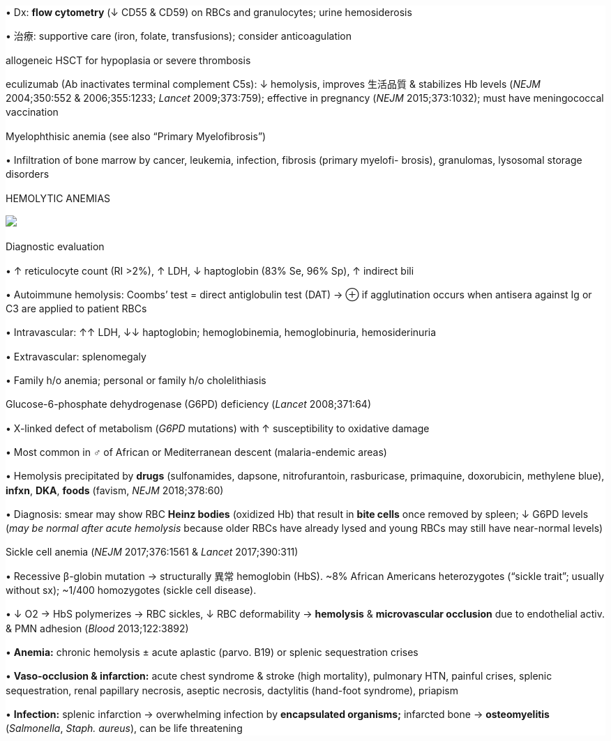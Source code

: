 • Dx: **flow cytometry** (↓ CD55 & CD59) on RBCs and granulocytes; urine hemosiderosis

• 治療: supportive care (iron, folate, transfusions); consider anticoagulation

allogeneic HSCT for hypoplasia or severe thrombosis

eculizumab (Ab inactivates terminal complement C5s): ↓ hemolysis, improves 生活品質 & stabilizes Hb levels (_NEJM_ 2004;350:552 & 2006;355:1233; _Lancet_ 2009;373:759); effective in pregnancy (_NEJM_ 2015;373:1032); must have meningococcal vaccination

Myelophthisic anemia (see also “Primary Myelofibrosis”)

• Infiltration of bone marrow by cancer, leukemia, infection, fibrosis (primary myelofi- brosis), granulomas, lysosomal storage disorders

HEMOLYTIC ANEMIAS

![](https://i.imgur.com/sgEvmW4.jpg)

Diagnostic evaluation

• ↑ reticulocyte count (RI >2%), ↑ LDH, ↓ haptoglobin (83% Se, 96% Sp), ↑ indirect bili

• Autoimmune hemolysis: Coombs’ test = direct antiglobulin test (DAT) → ⊕ if agglutination occurs when antisera against Ig or C3 are applied to patient RBCs

• Intravascular: ↑↑ LDH, ↓↓ haptoglobin; hemoglobinemia, hemoglobinuria, hemosiderinuria

• Extravascular: splenomegaly

• Family h/o anemia; personal or family h/o cholelithiasis

Glucose-6-phosphate dehydrogenase (G6PD) deficiency (_Lancet_ 2008;371:64)

• X-linked defect of metabolism (_G6PD_ mutations) with ↑ susceptibility to oxidative damage

• Most common in ♂ of African or Mediterranean descent (malaria-endemic areas)

• Hemolysis precipitated by **drugs** (sulfonamides, dapsone, nitrofurantoin, rasburicase, primaquine, doxorubicin, methylene blue), **infxn**, **DKA**, **foods** (favism, _NEJM_ 2018;378:60)

• Diagnosis: smear may show RBC **Heinz bodies** (oxidized Hb) that result in **bite cells** once removed by spleen; ↓ G6PD levels (_may be normal after acute hemolysis_ because older RBCs have already lysed and young RBCs may still have near-normal levels)

Sickle cell anemia (_NEJM_ 2017;376:1561 & _Lancet_ 2017;390:311)

• Recessive β-globin mutation → structurally 異常 hemoglobin (HbS). ~8% African Americans heterozygotes (“sickle trait”; usually without sx); ~1/400 homozygotes (sickle cell disease).

• ↓ O2 → HbS polymerizes → RBC sickles, ↓ RBC deformability → **hemolysis** & **microvascular occlusion** due to endothelial activ. & PMN adhesion (_Blood_ 2013;122:3892)

• **Anemia:** chronic hemolysis ± acute aplastic (parvo. B19) or splenic sequestration crises

• **Vaso-occlusion & infarction:** acute chest syndrome & stroke (high mortality), pulmonary HTN, painful crises, splenic sequestration, renal papillary necrosis, aseptic necrosis, dactylitis (hand-foot syndrome), priapism

• **Infection:** splenic infarction → overwhelming infection by **encapsulated organisms;** infarcted bone → **osteomyelitis** (_Salmonella_, _Staph. aureus_), can be life threatening
